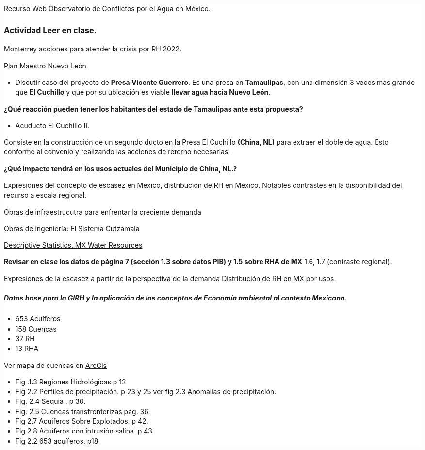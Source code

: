
[Recurso Web](http://ocam.imta.mx/inicio.html) Observatorio de Conflictos por el Agua en México. 


### Actividad Leer en clase.

Monterrey acciones para atender la crisis por RH 2022.

[Plan Maestro Nuevo León](https://www.nl.gob.mx/planmaestro-agua)

+ Discutir caso del proyecto de  **Presa Vicente Guerrero**. Es una presa en **Tamaulipas**, con una dimensión 3 veces más grande que **El Cuchillo** y que por su ubicación es viable **llevar agua hacia Nuevo León**.

**¿Qué reacción pueden tener los habitantes del estado de Tamaulipas ante esta propuesta?** 


+ Acuducto El Cuchillo II.

Consiste en la construcción de un segundo ducto en la Presa El Cuchillo **(China, NL)** para extraer el doble de agua. Esto conforme al convenio y realizando las acciones de retorno necesarias.


**¿Qué impacto tendrá en los usos actuales del Municipio de China, NL.?** 

Expresiones del concepto de escasez en México, distribución de RH en México. Notables contrastes en la disponibilidad  del recurso a escala regional.


Obras de infraestrucutra para enfrentar la creciente demanda

[Obras de ingeniería: El Sistema Cutzamala](https://www.youtube.com/watch?v=7VFA8AhxGlE)



[Descriptive Statistics. MX Water Resources](https://sina.conagua.gob.mx/publicaciones/EAM_2019.pdf)

**Revisar en clase los datos de página 7 (sección 1.3 sobre datos PIB) y 1.5 sobre RHA de MX** 1.6, 1.7 (contraste regional).

Expresiones de la escasez a partir de la perspectiva de la demanda Distribución de RH en MX por usos. 


##### Datos base para la GIRH y la aplicación de los conceptos de Economía ambiental al contexto Mexicano.

+ 653 Acuíferos
+ 158 Cuencas
+ 37 RH
+ 13 RHA

Ver mapa de cuencas en 
[ArcGis](https://drive.google.com/file/d/19RFT_Xiulo2X1LeQOfyDma7VYZSvyJxs/view?usp=sharing)


+ Fig .1.3 Regiones Hidrológicas p 12
+ Fig 2.2 Perfiles de precipitación. p 23 y 25 ver fig 2.3 Anomalias de precipitación.
+ Fig. 2.4 Sequía . p 30.
+ Fig. 2.5 Cuencas transfronterizas pag. 36.
+ Fig 2.7 Acuiferos Sobre Explotados. p 42.
+ Fig 2.8 Acuíferos con intrusión salina. p 43.
+ Fig 2.2 653 acuíferos. p18
